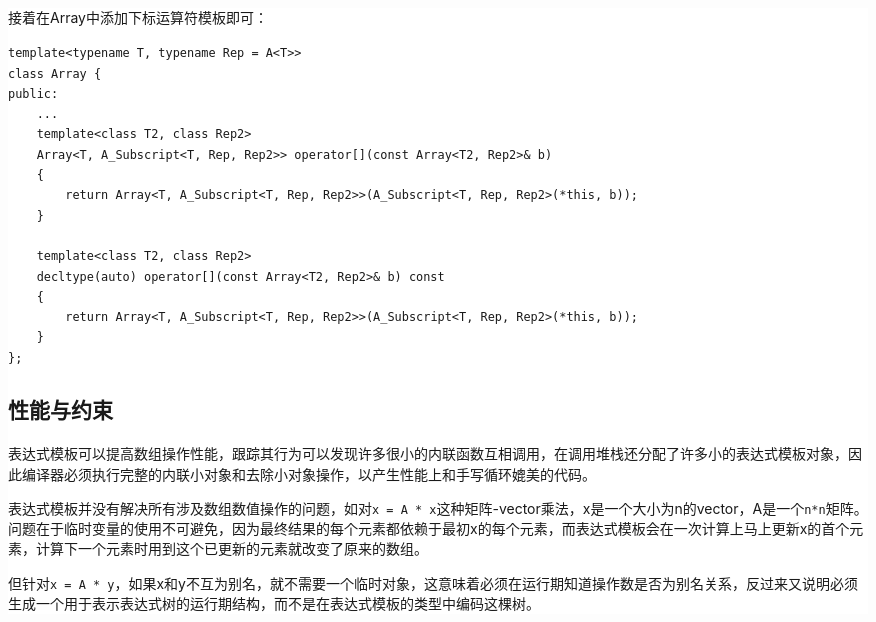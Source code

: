 接着在Array中添加下标运算符模板即可：

```
template<typename T, typename Rep = A<T>>
class Array {
public:
    ...
    template<class T2, class Rep2>
    Array<T, A_Subscript<T, Rep, Rep2>> operator[](const Array<T2, Rep2>& b)
    {
        return Array<T, A_Subscript<T, Rep, Rep2>>(A_Subscript<T, Rep, Rep2>(*this, b));
    }

    template<class T2, class Rep2>
    decltype(auto) operator[](const Array<T2, Rep2>& b) const
    {
        return Array<T, A_Subscript<T, Rep, Rep2>>(A_Subscript<T, Rep, Rep2>(*this, b));
    }
};
```

## 性能与约束

表达式模板可以提高数组操作性能，跟踪其行为可以发现许多很小的内联函数互相调用，在调用堆栈还分配了许多小的表达式模板对象，因此编译器必须执行完整的内联小对象和去除小对象操作，以产生性能上和手写循环媲美的代码。

表达式模板并没有解决所有涉及数组数值操作的问题，如对`x = A * x`这种矩阵-vector乘法，x是一个大小为n的vector，A是一个`n*n`矩阵。问题在于临时变量的使用不可避免，因为最终结果的每个元素都依赖于最初x的每个元素，而表达式模板会在一次计算上马上更新x的首个元素，计算下一个元素时用到这个已更新的元素就改变了原来的数组。

但针对`x = A * y`，如果x和y不互为别名，就不需要一个临时对象，这意味着必须在运行期知道操作数是否为别名关系，反过来又说明必须生成一个用于表示表达式树的运行期结构，而不是在表达式模板的类型中编码这棵树。



















